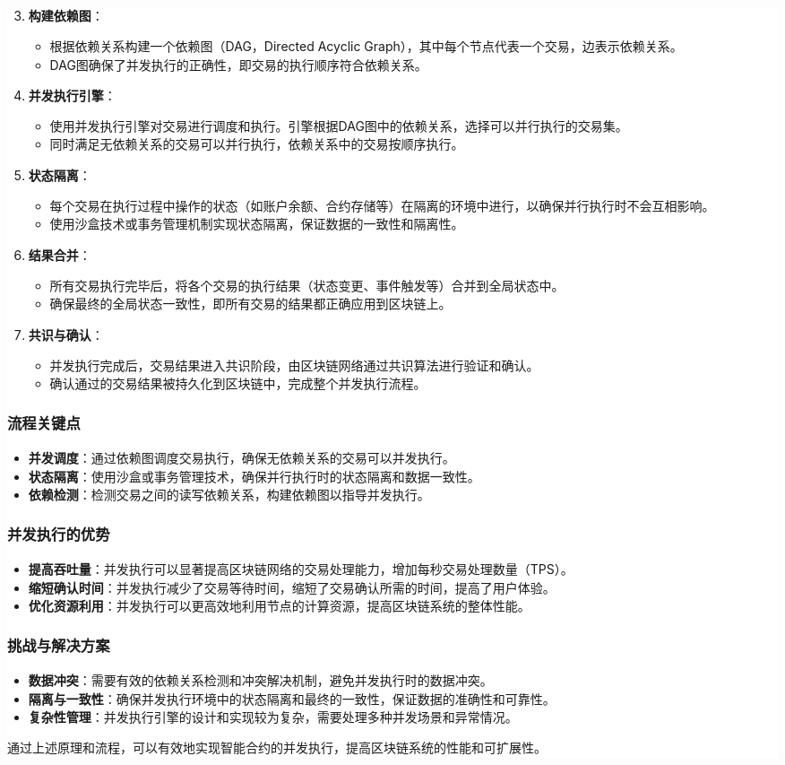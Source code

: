 3. **构建依赖图**：
   - 根据依赖关系构建一个依赖图（DAG，Directed Acyclic Graph），其中每个节点代表一个交易，边表示依赖关系。
   - DAG图确保了并发执行的正确性，即交易的执行顺序符合依赖关系。

4. **并发执行引擎**：
   - 使用并发执行引擎对交易进行调度和执行。引擎根据DAG图中的依赖关系，选择可以并行执行的交易集。
   - 同时满足无依赖关系的交易可以并行执行，依赖关系中的交易按顺序执行。

5. **状态隔离**：
   - 每个交易在执行过程中操作的状态（如账户余额、合约存储等）在隔离的环境中进行，以确保并行执行时不会互相影响。
   - 使用沙盒技术或事务管理机制实现状态隔离，保证数据的一致性和隔离性。

6. **结果合并**：
   - 所有交易执行完毕后，将各个交易的执行结果（状态变更、事件触发等）合并到全局状态中。
   - 确保最终的全局状态一致性，即所有交易的结果都正确应用到区块链上。

7. **共识与确认**：
   - 并发执行完成后，交易结果进入共识阶段，由区块链网络通过共识算法进行验证和确认。
   - 确认通过的交易结果被持久化到区块链中，完成整个并发执行流程。

### 流程关键点

- **并发调度**：通过依赖图调度交易执行，确保无依赖关系的交易可以并发执行。
- **状态隔离**：使用沙盒或事务管理技术，确保并行执行时的状态隔离和数据一致性。
- **依赖检测**：检测交易之间的读写依赖关系，构建依赖图以指导并发执行。

### 并发执行的优势

- **提高吞吐量**：并发执行可以显著提高区块链网络的交易处理能力，增加每秒交易处理数量（TPS）。
- **缩短确认时间**：并发执行减少了交易等待时间，缩短了交易确认所需的时间，提高了用户体验。
- **优化资源利用**：并发执行可以更高效地利用节点的计算资源，提高区块链系统的整体性能。

### 挑战与解决方案

- **数据冲突**：需要有效的依赖关系检测和冲突解决机制，避免并发执行时的数据冲突。
- **隔离与一致性**：确保并发执行环境中的状态隔离和最终的一致性，保证数据的准确性和可靠性。
- **复杂性管理**：并发执行引擎的设计和实现较为复杂，需要处理多种并发场景和异常情况。

通过上述原理和流程，可以有效地实现智能合约的并发执行，提高区块链系统的性能和可扩展性。